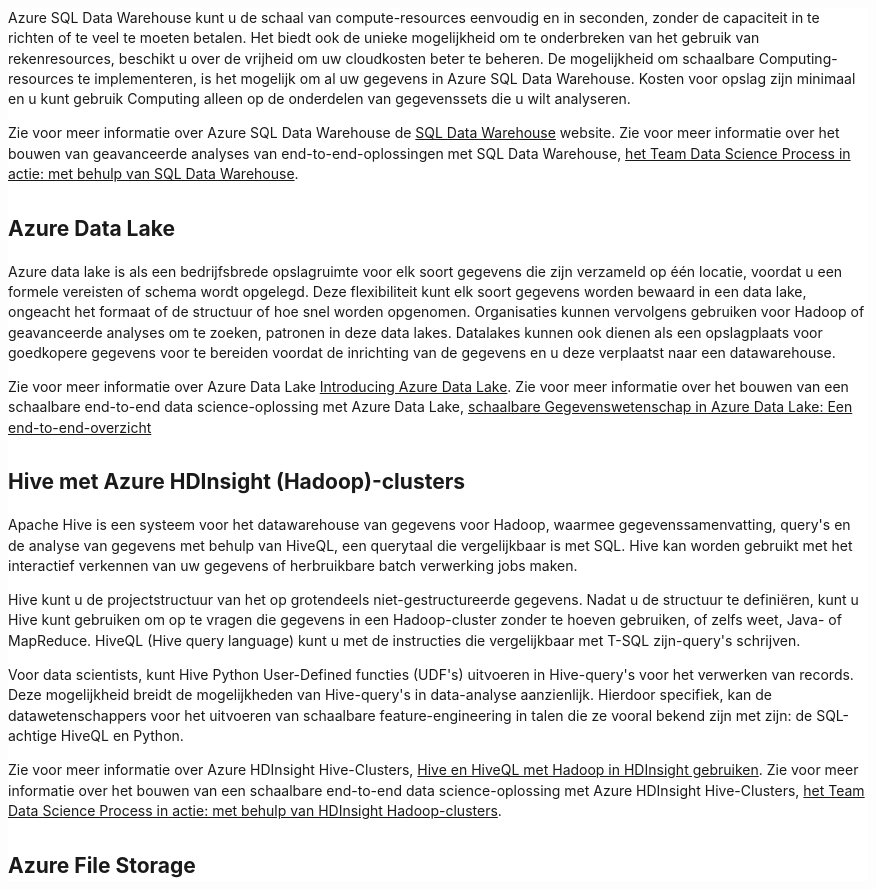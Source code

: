 Azure SQL Data Warehouse kunt u de schaal van compute-resources eenvoudig en in seconden, zonder de capaciteit in te richten of te veel te moeten betalen. Het biedt ook de unieke mogelijkheid om te onderbreken van het gebruik van rekenresources, beschikt u over de vrijheid om uw cloudkosten beter te beheren. De mogelijkheid om schaalbare Computing-resources te implementeren, is het mogelijk om al uw gegevens in Azure SQL Data Warehouse. Kosten voor opslag zijn minimaal en u kunt gebruik Computing alleen op de onderdelen van gegevenssets die u wilt analyseren. 

Zie voor meer informatie over Azure SQL Data Warehouse de [SQL Data Warehouse](https://azure.microsoft.com/services/sql-data-warehouse) website. Zie voor meer informatie over het bouwen van geavanceerde analyses van end-to-end-oplossingen met SQL Data Warehouse, [het Team Data Science Process in actie: met behulp van SQL Data Warehouse](sqldw-walkthrough.md).


## <a name="azure-data-lake"></a>Azure Data Lake

Azure data lake is als een bedrijfsbrede opslagruimte voor elk soort gegevens die zijn verzameld op één locatie, voordat u een formele vereisten of schema wordt opgelegd. Deze flexibiliteit kunt elk soort gegevens worden bewaard in een data lake, ongeacht het formaat of de structuur of hoe snel worden opgenomen. Organisaties kunnen vervolgens gebruiken voor Hadoop of geavanceerde analyses om te zoeken, patronen in deze data lakes. Datalakes kunnen ook dienen als een opslagplaats voor goedkopere gegevens voor te bereiden voordat de inrichting van de gegevens en u deze verplaatst naar een datawarehouse.

Zie voor meer informatie over Azure Data Lake [Introducing Azure Data Lake](https://azure.microsoft.com/blog/introducing-azure-data-lake/). Zie voor meer informatie over het bouwen van een schaalbare end-to-end data science-oplossing met Azure Data Lake, [schaalbare Gegevenswetenschap in Azure Data Lake: Een end-to-end-overzicht](data-lake-walkthrough.md)


## <a name="azure-hdinsight-hive-hadoop-clusters"></a>Hive met Azure HDInsight (Hadoop)-clusters

Apache Hive is een systeem voor het datawarehouse van gegevens voor Hadoop, waarmee gegevenssamenvatting, query's en de analyse van gegevens met behulp van HiveQL, een querytaal die vergelijkbaar is met SQL. Hive kan worden gebruikt met het interactief verkennen van uw gegevens of herbruikbare batch verwerking jobs maken.

Hive kunt u de projectstructuur van het op grotendeels niet-gestructureerde gegevens. Nadat u de structuur te definiëren, kunt u Hive kunt gebruiken om op te vragen die gegevens in een Hadoop-cluster zonder te hoeven gebruiken, of zelfs weet, Java- of MapReduce. HiveQL (Hive query language) kunt u met de instructies die vergelijkbaar met T-SQL zijn-query's schrijven.

Voor data scientists, kunt Hive Python User-Defined functies (UDF's) uitvoeren in Hive-query's voor het verwerken van records. Deze mogelijkheid breidt de mogelijkheden van Hive-query's in data-analyse aanzienlijk. Hierdoor specifiek, kan de datawetenschappers voor het uitvoeren van schaalbare feature-engineering in talen die ze vooral bekend zijn met zijn: de SQL-achtige HiveQL en Python. 

Zie voor meer informatie over Azure HDInsight Hive-Clusters, [Hive en HiveQL met Hadoop in HDInsight gebruiken](../../hdinsight/hadoop/hdinsight-use-hive.md). Zie voor meer informatie over het bouwen van een schaalbare end-to-end data science-oplossing met Azure HDInsight Hive-Clusters, [het Team Data Science Process in actie: met behulp van HDInsight Hadoop-clusters](hive-walkthrough.md).


## <a name="azure-file-storage"></a>Azure File Storage 
